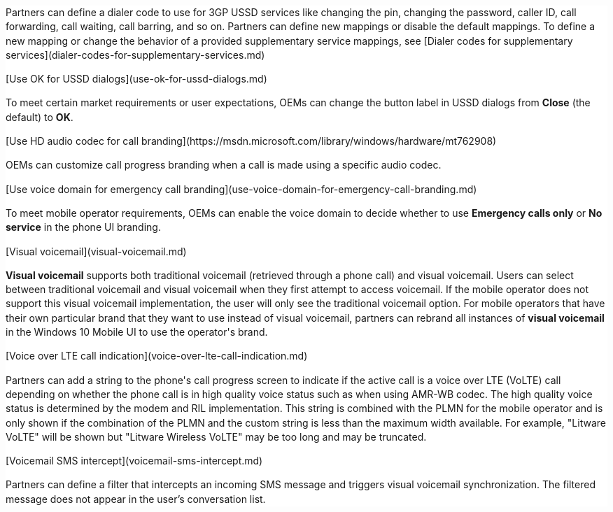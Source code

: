 <td><p>Partners can define a dialer code to use for 3GP USSD services like changing the pin, changing the password, caller ID, call forwarding, call waiting, call barring, and so on. Partners can define new mappings or disable the default mappings. To define a new mapping or change the behavior of a provided supplementary service mappings, see [Dialer codes for supplementary services](dialer-codes-for-supplementary-services.md)</p></td>
</tr>
<tr class="odd">
<td><p>[Use OK for USSD dialogs](use-ok-for-ussd-dialogs.md)</p></td>
<td><p>To meet certain market requirements or user expectations, OEMs can change the button label in USSD dialogs from <strong>Close</strong> (the default) to <strong>OK</strong>.</p></td>
</tr>
<tr class="even">
<td><p>[Use HD audio codec for call branding](https://msdn.microsoft.com/library/windows/hardware/mt762908)</p></td>
<td><p>OEMs can customize call progress branding when a call is made using a specific audio codec.</p></td>
</tr>
<tr class="odd">
<td><p>[Use voice domain for emergency call branding](use-voice-domain-for-emergency-call-branding.md)</p></td>
<td><p>To meet mobile operator requirements, OEMs can enable the voice domain to decide whether to use <strong>Emergency calls only</strong> or <strong>No service</strong> in the phone UI branding.</p></td>
</tr>
<tr class="even">
<td><p>[Visual voicemail](visual-voicemail.md)</p></td>
<td><p><strong>Visual voicemail</strong> supports both traditional voicemail (retrieved through a phone call) and visual voicemail. Users can select between traditional voicemail and visual voicemail when they first attempt to access voicemail. If the mobile operator does not support this visual voicemail implementation, the user will only see the traditional voicemail option. For mobile operators that have their own particular brand that they want to use instead of visual voicemail, partners can rebrand all instances of <strong>visual voicemail</strong> in the Windows 10 Mobile UI to use the operator's brand.</p></td>
</tr>
<tr class="odd">
<td><p>[Voice over LTE call indication](voice-over-lte-call-indication.md)</p></td>
<td><p>Partners can add a string to the phone's call progress screen to indicate if the active call is a voice over LTE (VoLTE) call depending on whether the phone call is in high quality voice status such as when using AMR-WB codec. The high quality voice status is determined by the modem and RIL implementation. This string is combined with the PLMN for the mobile operator and is only shown if the combination of the PLMN and the custom string is less than the maximum width available. For example, &quot;Litware VoLTE&quot; will be shown but &quot;Litware Wireless VoLTE&quot; may be too long and may be truncated.</p></td>
</tr>
<tr class="even">
<td><p>[Voicemail SMS intercept](voicemail-sms-intercept.md)</p></td>
<td><p>Partners can define a filter that intercepts an incoming SMS message and triggers visual voicemail synchronization. The filtered message does not appear in the user’s conversation list.</p></td>
</tr>
</tbody>
</table>

